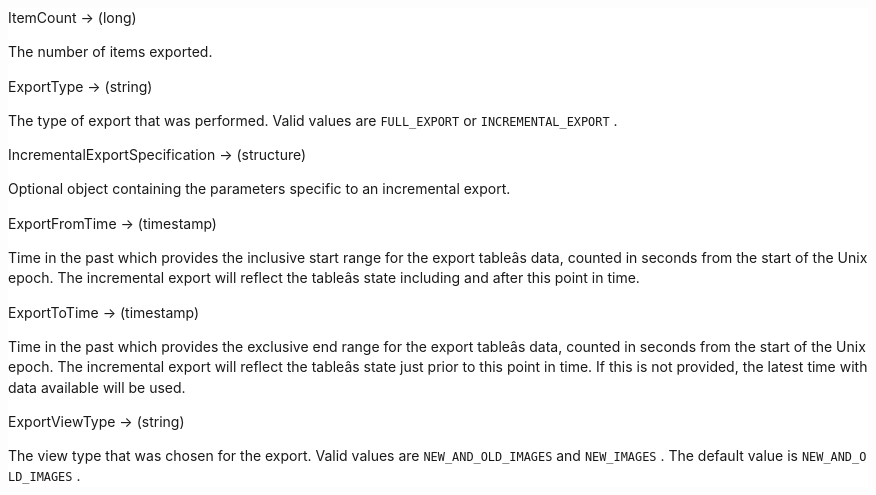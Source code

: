ItemCount -> (long)

The number of items exported.

ExportType -> (string)

The type of export that was performed. Valid values are `FULL_EXPORT` or `INCREMENTAL_EXPORT` .

IncrementalExportSpecification -> (structure)

Optional object containing the parameters specific to an incremental export.

ExportFromTime -> (timestamp)

Time in the past which provides the inclusive start range for the export tableâs data, counted in seconds from the start of the Unix epoch. The incremental export will reflect the tableâs state including and after this point in time.

ExportToTime -> (timestamp)

Time in the past which provides the exclusive end range for the export tableâs data, counted in seconds from the start of the Unix epoch. The incremental export will reflect the tableâs state just prior to this point in time. If this is not provided, the latest time with data available will be used.

ExportViewType -> (string)

The view type that was chosen for the export. Valid values are `NEW_AND_OLD_IMAGES` and `NEW_IMAGES` . The default value is `NEW_AND_OLD_IMAGES` .